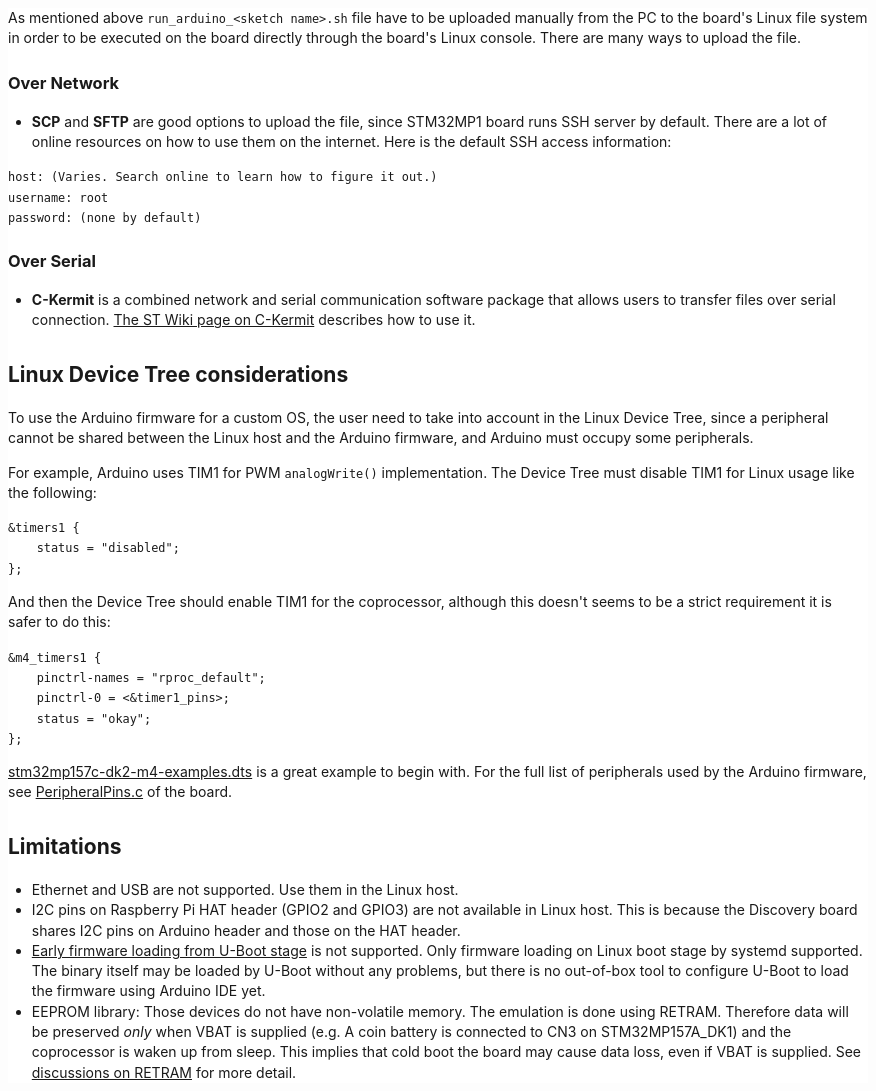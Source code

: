 As mentioned above `run_arduino_<sketch name>.sh` file have to be uploaded manually from the PC to the board's Linux file system in order to be executed on the board directly through the board's Linux console. There are many ways to upload the file.

### Over Network

* **SCP** and **SFTP** are good options to upload the file, since STM32MP1 board runs SSH server by default. There are a lot of online resources on how to use them on the internet. Here is the default SSH access information:
``` 
host: (Varies. Search online to learn how to figure it out.)
username: root
password: (none by default)
```

### Over Serial

* **C-Kermit** is a combined network and serial communication software package that allows users to transfer files over serial connection. [The ST Wiki page on C-Kermit] describes how to use it.

## Linux Device Tree considerations

To use the Arduino firmware for a custom OS, the user need to take into account in the Linux Device Tree, since a peripheral cannot be shared between the Linux host and the Arduino firmware, and Arduino must occupy some peripherals.

For example, Arduino uses TIM1 for PWM `analogWrite()` implementation. The Device Tree must disable TIM1 for Linux usage like the following:
```
&timers1 {
	status = "disabled";
};
```

And then the Device Tree should enable TIM1 for the coprocessor, although this doesn't seems to be a strict requirement it is safer to do this:
```
&m4_timers1 {
	pinctrl-names = "rproc_default";
	pinctrl-0 = <&timer1_pins>;
	status = "okay";
};
```

[stm32mp157c-dk2-m4-examples.dts] is a great example to begin with. For the full list of peripherals used by the Arduino firmware, see [PeripheralPins.c](/variants/STM32MP157_DK/PeripheralPins.c) of the board.

## Limitations

* Ethernet and USB are not supported. Use them in the Linux host.
* I2C pins on Raspberry Pi HAT header (GPIO2 and GPIO3) are not available in Linux host. This is because the Discovery board shares I2C pins on Arduino header and those on the HAT header.
* [Early firmware loading from U-Boot stage] is not supported. Only firmware loading on Linux boot stage by systemd supported. The binary itself may be loaded by U-Boot without any problems, but there is no out-of-box tool to configure U-Boot to load the firmware using Arduino IDE yet.
* EEPROM library: Those devices do not have non-volatile memory. The emulation is done using RETRAM. Therefore data will be preserved *only* when VBAT is supplied (e.g. A coin battery is connected to CN3 on STM32MP157A_DK1) and the coprocessor is waken up from sleep. This implies that cold boot the board may cause data loss, even if VBAT is supplied. See [discussions on RETRAM] for more detail.


[STM32MP157A-DK1]: https://www.st.com/en/evaluation-tools/stm32mp157a-dk1.html
[STM32MP157C-DK2]: https://www.st.com/en/evaluation-tools/stm32mp157c-dk2.html
[Cortex-M4 Engineering mode]: https://wiki.st.com/stm32mpu/wiki/STM32CubeMP1_development_guidelines
[STM32MP15 Starter Package]: https://wiki.st.com/stm32mpu/wiki/STM32MP15_Discovery_kits_-_Starter_Package
[STM32 MPU OpenSTLinux Distribution]: https://wiki.st.com/stm32mpu/wiki/STM32MP1_Distribution_Package
[Balena OS]: https://github.com/kbumsik/balena-st-stm32mp
[ST Wiki page on boot mode]: https://wiki.st.com/stm32mpu/wiki/STM32CubeMP1_Package#Getting_started_with_STM32CubeMP1_Package
[run_arduino_gen.sh]: https://github.com/stm32duino/Arduino_Tools/blob/master/run_arduino_gen.sh
[OpenAMP]: https://github.com/OpenAMP/open-amp/wiki/OpenAMP-Overview
[Linux RPMsg]: https://wiki.st.com/stm32mpu/wiki/Linux_RPMsg_framework_overview
[build_opt.h]: https://github.com/stm32duino/wiki/wiki/Customize-build-options-using-build_opt.h
[build_opt.h description in wiki]: https://github.com/stm32duino/wiki/wiki/Customize-build-options-using-build_opt.h
[virtio_log.h]: /cores/arduino/stm32/OpenAMP/virtio_log.h
[`variant.h` of the board]: /variants/STM32MP157_DK/variant.h
[The ST Wiki page on C-Kermit]: https://wiki.st.com/stm32mpu/wiki/How_to_transfer_a_file_over_serial_console
[a bug in OpenSTLinux]: https://community.st.com/s/question/0D50X0000B9vHa4/cannot-get-download-a-file-using-kermit
[stm32mp157c-dk2-m4-examples.dts]: https://github.com/STMicroelectronics/meta-st-stm32mp/blob/d8cbac759e1275b1a27d4ba38b64a0d83d0e8c9f/recipes-kernel/linux/linux-stm32mp/4.19/4.19.49/0029-ARM-stm32mp1-r2-DEVICETREE.patch#L4334
[Early firmware loading from U-Boot stage]: https://wiki.st.com/stm32mpu/wiki/How_to_start_the_coprocessor_from_the_bootloader
[discussions on RETRAM]: https://community.st.com/s/question/0D50X0000B44pHUSQY/doesnt-the-mcu-coprocessor-have-nonvolatile-memory